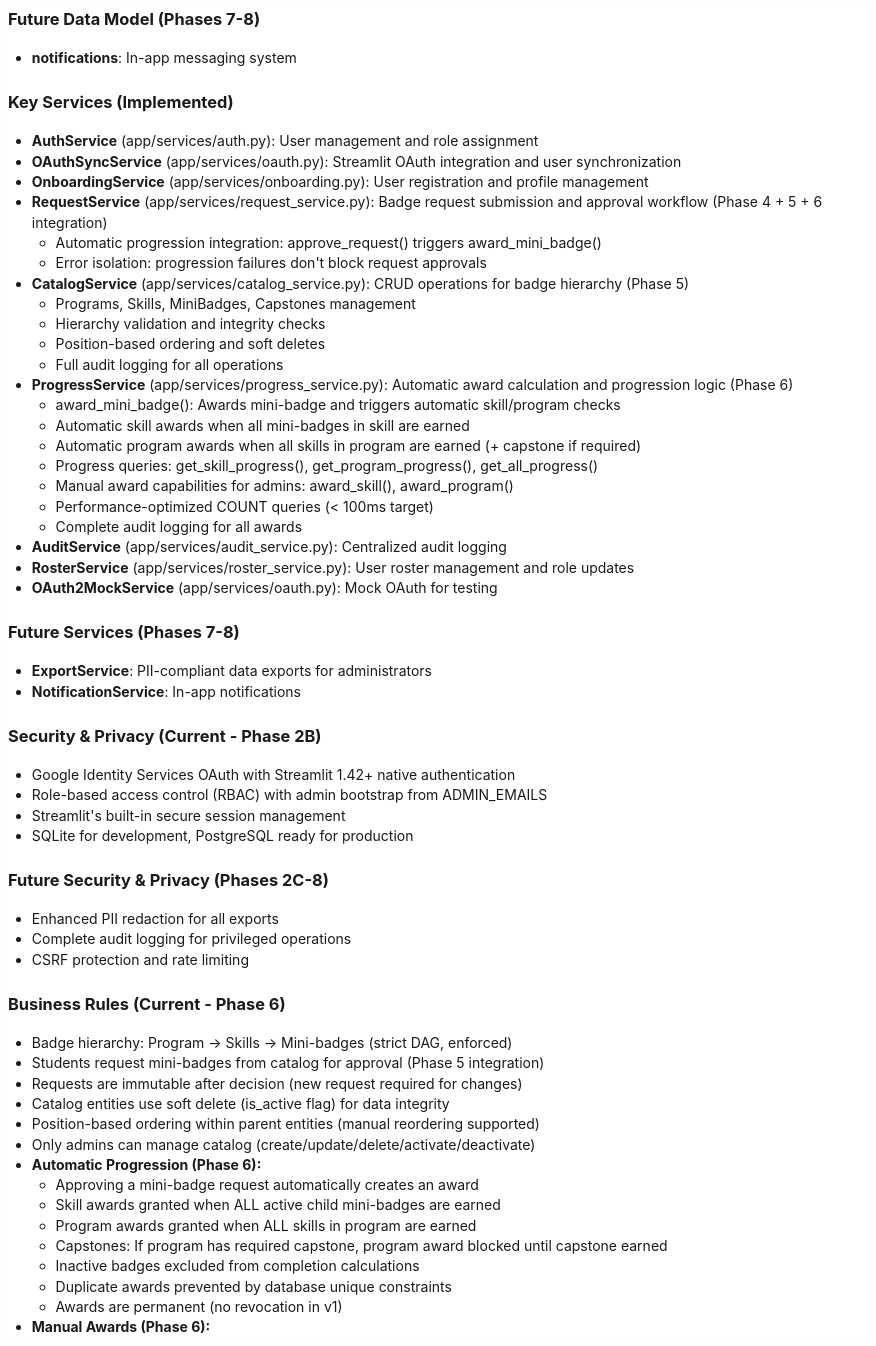 ### Future Data Model (Phases 7-8)
- **notifications**: In-app messaging system

### Key Services (Implemented)
- **AuthService** (app/services/auth.py): User management and role assignment
- **OAuthSyncService** (app/services/oauth.py): Streamlit OAuth integration and user synchronization
- **OnboardingService** (app/services/onboarding.py): User registration and profile management
- **RequestService** (app/services/request_service.py): Badge request submission and approval workflow (Phase 4 + 5 + 6 integration)
  - Automatic progression integration: approve_request() triggers award_mini_badge()
  - Error isolation: progression failures don't block request approvals
- **CatalogService** (app/services/catalog_service.py): CRUD operations for badge hierarchy (Phase 5)
  - Programs, Skills, MiniBadges, Capstones management
  - Hierarchy validation and integrity checks
  - Position-based ordering and soft deletes
  - Full audit logging for all operations
- **ProgressService** (app/services/progress_service.py): Automatic award calculation and progression logic (Phase 6)
  - award_mini_badge(): Awards mini-badge and triggers automatic skill/program checks
  - Automatic skill awards when all mini-badges in skill are earned
  - Automatic program awards when all skills in program are earned (+ capstone if required)
  - Progress queries: get_skill_progress(), get_program_progress(), get_all_progress()
  - Manual award capabilities for admins: award_skill(), award_program()
  - Performance-optimized COUNT queries (< 100ms target)
  - Complete audit logging for all awards
- **AuditService** (app/services/audit_service.py): Centralized audit logging
- **RosterService** (app/services/roster_service.py): User roster management and role updates
- **OAuth2MockService** (app/services/oauth.py): Mock OAuth for testing

### Future Services (Phases 7-8)
- **ExportService**: PII-compliant data exports for administrators
- **NotificationService**: In-app notifications

### Security & Privacy (Current - Phase 2B)
- Google Identity Services OAuth with Streamlit 1.42+ native authentication
- Role-based access control (RBAC) with admin bootstrap from ADMIN_EMAILS
- Streamlit's built-in secure session management
- SQLite for development, PostgreSQL ready for production

### Future Security & Privacy (Phases 2C-8)
- Enhanced PII redaction for all exports
- Complete audit logging for privileged operations
- CSRF protection and rate limiting

### Business Rules (Current - Phase 6)
- Badge hierarchy: Program → Skills → Mini-badges (strict DAG, enforced)
- Students request mini-badges from catalog for approval (Phase 5 integration)
- Requests are immutable after decision (new request required for changes)
- Catalog entities use soft delete (is_active flag) for data integrity
- Position-based ordering within parent entities (manual reordering supported)
- Only admins can manage catalog (create/update/delete/activate/deactivate)
- **Automatic Progression (Phase 6):**
  - Approving a mini-badge request automatically creates an award
  - Skill awards granted when ALL active child mini-badges are earned
  - Program awards granted when ALL skills in program are earned
  - Capstones: If program has required capstone, program award blocked until capstone earned
  - Inactive badges excluded from completion calculations
  - Duplicate awards prevented by database unique constraints
  - Awards are permanent (no revocation in v1)
- **Manual Awards (Phase 6):**